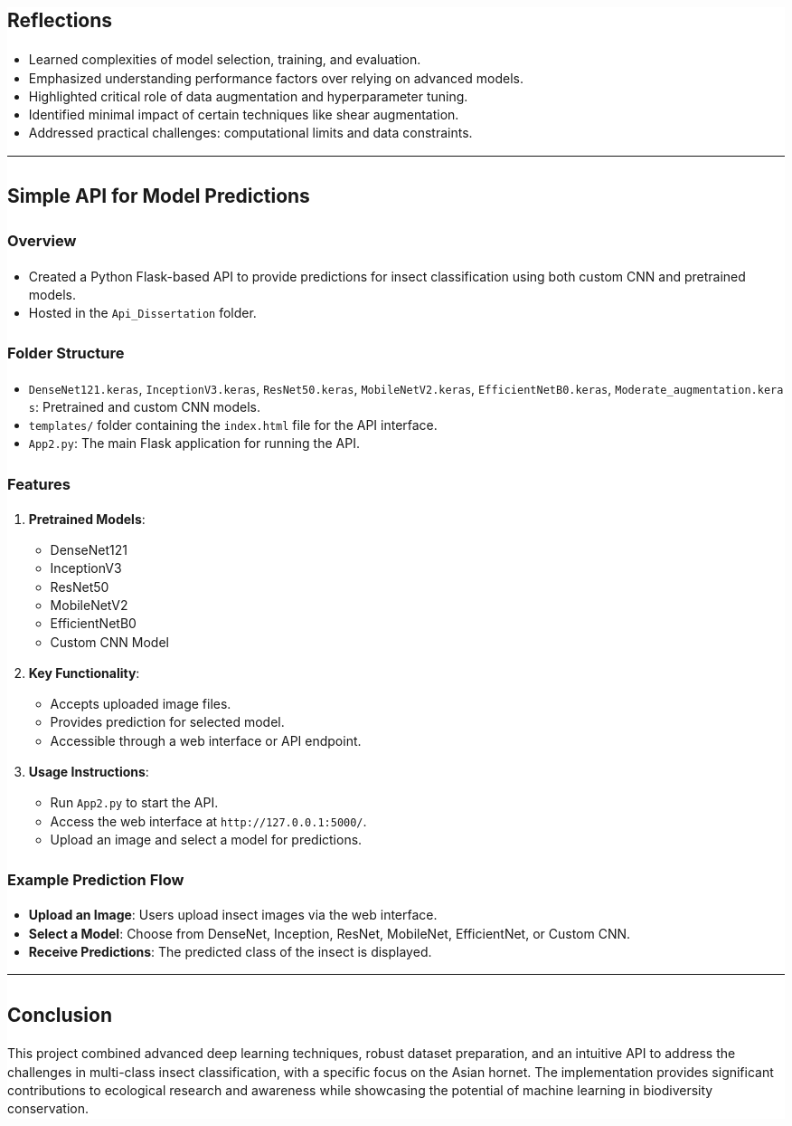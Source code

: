 
## Reflections
- Learned complexities of model selection, training, and evaluation.
- Emphasized understanding performance factors over relying on advanced models.
- Highlighted critical role of data augmentation and hyperparameter tuning.
- Identified minimal impact of certain techniques like shear augmentation.
- Addressed practical challenges: computational limits and data constraints.

---

## Simple API for Model Predictions
### Overview
- Created a Python Flask-based API to provide predictions for insect classification using both custom CNN and pretrained models.
- Hosted in the `Api_Dissertation` folder.

### Folder Structure
- `DenseNet121.keras`, `InceptionV3.keras`, `ResNet50.keras`, `MobileNetV2.keras`, `EfficientNetB0.keras`, `Moderate_augmentation.keras`: Pretrained and custom CNN models.
- `templates/` folder containing the `index.html` file for the API interface.
- `App2.py`: The main Flask application for running the API.

### Features
1. **Pretrained Models**:
   - DenseNet121
   - InceptionV3
   - ResNet50
   - MobileNetV2
   - EfficientNetB0
   - Custom CNN Model

2. **Key Functionality**:
   - Accepts uploaded image files.
   - Provides prediction for selected model.
   - Accessible through a web interface or API endpoint.

3. **Usage Instructions**:
   - Run `App2.py` to start the API.
   - Access the web interface at `http://127.0.0.1:5000/`.
   - Upload an image and select a model for predictions.

### Example Prediction Flow
- **Upload an Image**: Users upload insect images via the web interface.
- **Select a Model**: Choose from DenseNet, Inception, ResNet, MobileNet, EfficientNet, or Custom CNN.
- **Receive Predictions**: The predicted class of the insect is displayed.

---

## Conclusion
This project combined advanced deep learning techniques, robust dataset preparation, and an intuitive API to address the challenges in multi-class insect classification, with a specific focus on the Asian hornet. The implementation provides significant contributions to ecological research and awareness while showcasing the potential of machine learning in biodiversity conservation.
